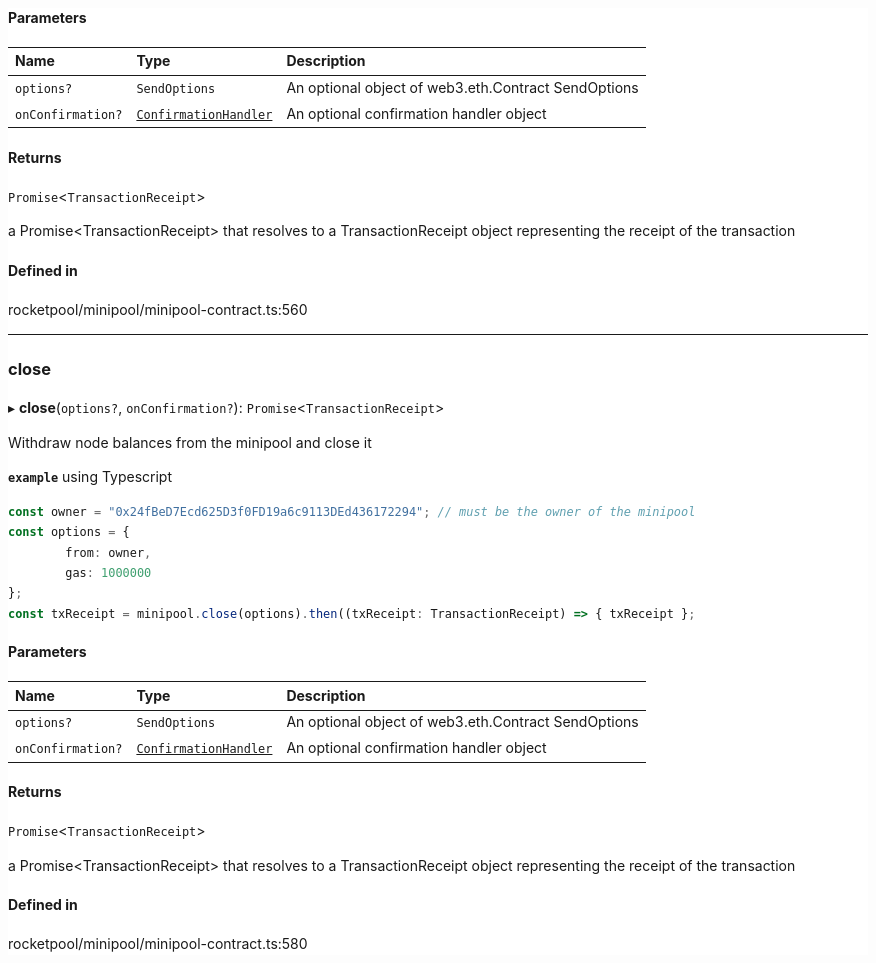 #### Parameters

| Name | Type | Description |
| :------ | :------ | :------ |
| `options?` | `SendOptions` | An optional object of web3.eth.Contract SendOptions |
| `onConfirmation?` | [`ConfirmationHandler`](../interfaces/internal_/ConfirmationHandler.md) | An optional confirmation handler object |

#### Returns

`Promise`<`TransactionReceipt`\>

a Promise<TransactionReceipt\> that resolves to a TransactionReceipt object representing the receipt of the transaction

#### Defined in

rocketpool/minipool/minipool-contract.ts:560

___

### close

▸ **close**(`options?`, `onConfirmation?`): `Promise`<`TransactionReceipt`\>

Withdraw node balances from the minipool and close it

**`example`** using Typescript
```ts
const owner = "0x24fBeD7Ecd625D3f0FD19a6c9113DEd436172294"; // must be the owner of the minipool
const options = {
		from: owner,
		gas: 1000000
};
const txReceipt = minipool.close(options).then((txReceipt: TransactionReceipt) => { txReceipt };
```

#### Parameters

| Name | Type | Description |
| :------ | :------ | :------ |
| `options?` | `SendOptions` | An optional object of web3.eth.Contract SendOptions |
| `onConfirmation?` | [`ConfirmationHandler`](../interfaces/internal_/ConfirmationHandler.md) | An optional confirmation handler object |

#### Returns

`Promise`<`TransactionReceipt`\>

a Promise<TransactionReceipt\> that resolves to a TransactionReceipt object representing the receipt of the transaction

#### Defined in

rocketpool/minipool/minipool-contract.ts:580
